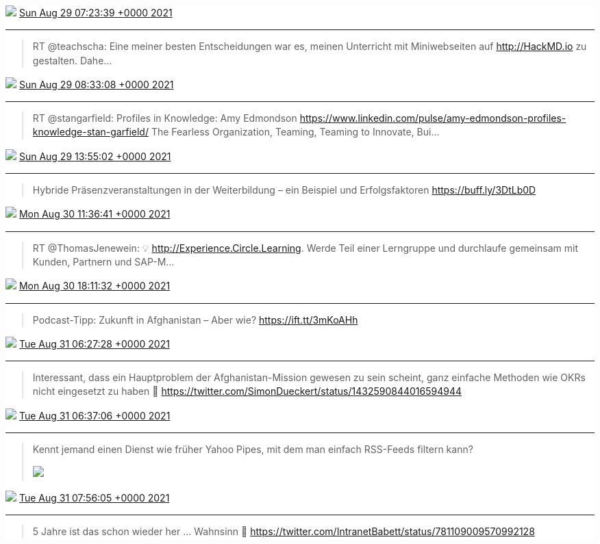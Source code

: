 <img src="media/tweet.ico" width="12" /> [Sun Aug 29 07:23:39 +0000 2021](https://twitter.com/SimonDueckert/status/1431880209700118529)

----

> RT @teachscha: Eine meiner besten Entscheidungen war es, meinen Unterricht mit Miniwebseiten auf http://HackMD.io zu gestalten. Dahe…

<img src="media/tweet.ico" width="12" /> [Sun Aug 29 08:33:08 +0000 2021](https://twitter.com/SimonDueckert/status/1431897692892979203)

----

> RT @stangarfield: Profiles in Knowledge: Amy Edmondson https://www.linkedin.com/pulse/amy-edmondson-profiles-knowledge-stan-garfield/ The Fearless Organization, Teaming, Teaming to Innovate, Bui…

<img src="media/tweet.ico" width="12" /> [Sun Aug 29 13:55:02 +0000 2021](https://twitter.com/SimonDueckert/status/1431978705702854657)

----

> Hybride Präsenzveranstaltungen in der Weiterbildung – ein Beispiel und Erfolgsfaktoren https://buff.ly/3DtLb0D

<img src="media/tweet.ico" width="12" /> [Mon Aug 30 11:36:41 +0000 2021](https://twitter.com/SimonDueckert/status/1432306275413528576)

----

> RT @ThomasJenewein: 💡 http://Experience.Circle.Learning. Werde Teil einer Lerngruppe und durchlaufe gemeinsam mit Kunden, Partnern und SAP-M…

<img src="media/tweet.ico" width="12" /> [Mon Aug 30 18:11:32 +0000 2021](https://twitter.com/SimonDueckert/status/1432405641373659149)

----

> Podcast-Tipp: Zukunft in Afghanistan – Aber wie? https://ift.tt/3mKoAHh

<img src="media/tweet.ico" width="12" /> [Tue Aug 31 06:27:28 +0000 2021](https://twitter.com/SimonDueckert/status/1432590844016594944)

----

> Interessant, dass ein Hauptproblem der Afghanistan-Mission gewesen zu sein scheint, ganz einfache Methoden wie OKRs nicht eingesetzt zu haben 🤔 https://twitter.com/SimonDueckert/status/1432590844016594944

<img src="media/tweet.ico" width="12" /> [Tue Aug 31 06:37:06 +0000 2021](https://twitter.com/SimonDueckert/status/1432593269444255744)

----

> Kennt jemand einen Dienst wie früher Yahoo Pipes, mit dem man einfach RSS-Feeds filtern kann? 
> 
> ![](media/1432613146255052803-E-GqECsXIAQ_AbM.jpg)

<img src="media/tweet.ico" width="12" /> [Tue Aug 31 07:56:05 +0000 2021](https://twitter.com/SimonDueckert/status/1432613146255052803)

----

> 5 Jahre ist das schon wieder her ... Wahnsinn 🤩 https://twitter.com/IntranetBabett/status/781109009570992128
